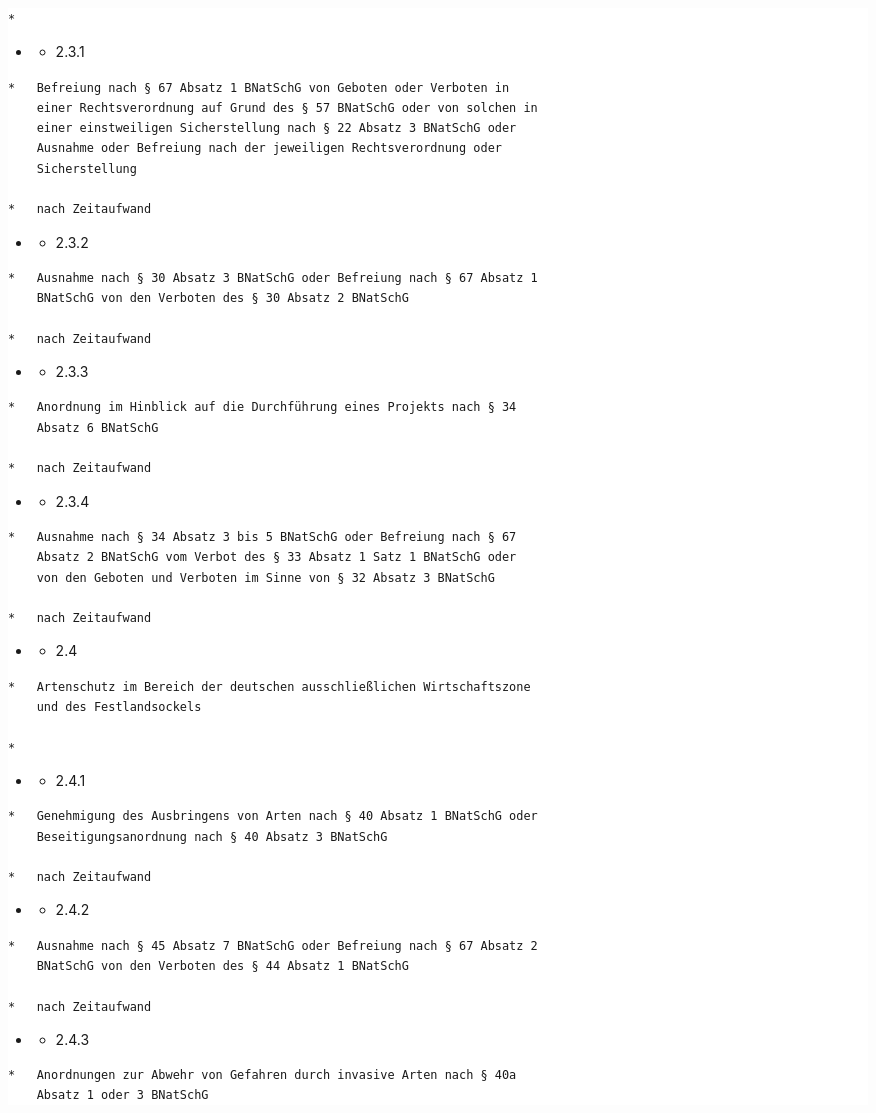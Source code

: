     *

*    *   2.3.1

    *   Befreiung nach § 67 Absatz 1 BNatSchG von Geboten oder Verboten in
        einer Rechtsverordnung auf Grund des § 57 BNatSchG oder von solchen in
        einer einstweiligen Sicherstellung nach § 22 Absatz 3 BNatSchG oder
        Ausnahme oder Befreiung nach der jeweiligen Rechtsverordnung oder
        Sicherstellung

    *   nach Zeitaufwand


*    *   2.3.2

    *   Ausnahme nach § 30 Absatz 3 BNatSchG oder Befreiung nach § 67 Absatz 1
        BNatSchG von den Verboten des § 30 Absatz 2 BNatSchG

    *   nach Zeitaufwand


*    *   2.3.3

    *   Anordnung im Hinblick auf die Durchführung eines Projekts nach § 34
        Absatz 6 BNatSchG

    *   nach Zeitaufwand


*    *   2.3.4

    *   Ausnahme nach § 34 Absatz 3 bis 5 BNatSchG oder Befreiung nach § 67
        Absatz 2 BNatSchG vom Verbot des § 33 Absatz 1 Satz 1 BNatSchG oder
        von den Geboten und Verboten im Sinne von § 32 Absatz 3 BNatSchG

    *   nach Zeitaufwand


*    *   2.4

    *   Artenschutz im Bereich der deutschen ausschließlichen Wirtschaftszone
        und des Festlandsockels

    *

*    *   2.4.1

    *   Genehmigung des Ausbringens von Arten nach § 40 Absatz 1 BNatSchG oder
        Beseitigungsanordnung nach § 40 Absatz 3 BNatSchG

    *   nach Zeitaufwand


*    *   2.4.2

    *   Ausnahme nach § 45 Absatz 7 BNatSchG oder Befreiung nach § 67 Absatz 2
        BNatSchG von den Verboten des § 44 Absatz 1 BNatSchG

    *   nach Zeitaufwand


*    *   2.4.3

    *   Anordnungen zur Abwehr von Gefahren durch invasive Arten nach § 40a
        Absatz 1 oder 3 BNatSchG

